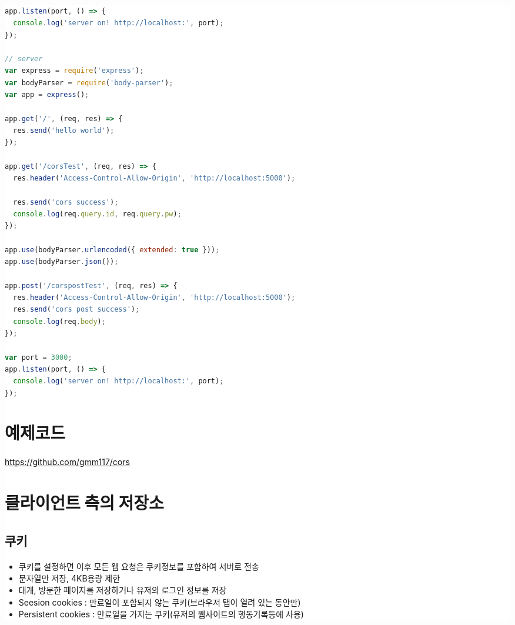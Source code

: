 ```javascript
app.listen(port, () => {
  console.log('server on! http://localhost:', port);
});

// server
var express = require('express');
var bodyParser = require('body-parser');
var app = express();

app.get('/', (req, res) => {
  res.send('hello world');
});

app.get('/corsTest', (req, res) => {
  res.header('Access-Control-Allow-Origin', 'http://localhost:5000');

  res.send('cors success');
  console.log(req.query.id, req.query.pw);
});

app.use(bodyParser.urlencoded({ extended: true }));
app.use(bodyParser.json());

app.post('/corspostTest', (req, res) => {
  res.header('Access-Control-Allow-Origin', 'http://localhost:5000');
  res.send('cors post success');
  console.log(req.body);
});

var port = 3000;
app.listen(port, () => {
  console.log('server on! http://localhost:', port);
});
```

<h1 style="font-weight:bold">예제코드</h1>

<a href="https://github.com/gmm117/cors" target="_blank" style="font-size=30px; color: #4dabf7; text-decoration:underline;">https://github.com/gmm117/cors</a>

# 클라이언트 측의 저장소

## 쿠키

- 쿠키를 설정하면 이후 모든 웹 요청은 쿠키정보를 포함하여 서버로 전송
- 문자열만 저장, 4KB용량 제한
- 대개, 방문한 페이지를 저장하거나 유저의 로그인 정보를 저장
- Seesion cookies : 만료일이 포함되지 않는 쿠키(브라우저 탭이 열려 있는 동안만)
- Persistent cookies : 만료일을 가지는 쿠키(유저의 웹사이트의 행동기록등에 사용)
